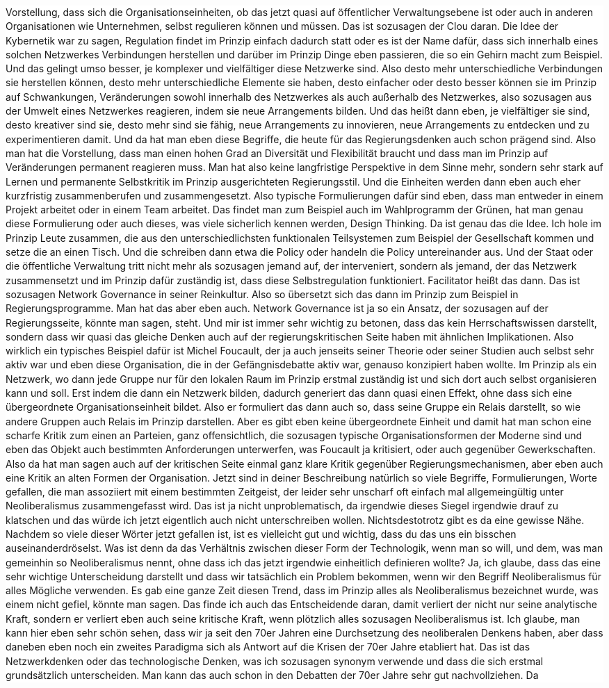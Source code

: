 Vorstellung, dass sich die Organisationseinheiten, ob das jetzt quasi auf öffentlicher Verwaltungsebene ist oder auch in anderen Organisationen wie Unternehmen, selbst regulieren können und müssen. Das ist sozusagen der Clou daran. Die Idee der Kybernetik war zu sagen, Regulation findet im Prinzip einfach dadurch statt oder es ist der Name dafür, dass sich innerhalb eines solchen Netzwerkes Verbindungen herstellen und darüber im Prinzip Dinge eben passieren, die so ein Gehirn macht zum Beispiel. Und das gelingt umso besser, je komplexer und vielfältiger diese Netzwerke sind. Also desto mehr unterschiedliche Verbindungen sie herstellen können, desto mehr unterschiedliche Elemente sie haben, desto einfacher oder desto besser können sie im Prinzip auf Schwankungen, Veränderungen sowohl innerhalb des Netzwerkes als auch außerhalb des Netzwerkes, also sozusagen aus der Umwelt eines Netzwerkes reagieren, indem sie neue Arrangements bilden. Und das heißt dann eben, je vielfältiger sie sind, desto kreativer sind sie, desto mehr sind sie fähig, neue Arrangements zu innovieren, neue Arrangements zu entdecken und zu experimentieren damit. Und da hat man eben diese Begriffe, die heute für das Regierungsdenken auch schon prägend sind. Also man hat die Vorstellung, dass man einen hohen Grad an Diversität und Flexibilität braucht und dass man im Prinzip auf Veränderungen permanent reagieren muss. Man hat also keine langfristige Perspektive in dem Sinne mehr, sondern sehr stark auf Lernen und permanente Selbstkritik im Prinzip ausgerichteten Regierungsstil. Und die Einheiten werden dann eben auch eher kurzfristig zusammenberufen und zusammengesetzt. Also typische Formulierungen dafür sind eben, dass man entweder in einem Projekt arbeitet oder in einem Team arbeitet. Das findet man zum Beispiel auch im Wahlprogramm der Grünen, hat man genau diese Formulierung oder auch dieses, was viele sicherlich kennen werden, Design Thinking. Da ist genau das die Idee. Ich hole im Prinzip Leute zusammen, die aus den unterschiedlichsten funktionalen Teilsystemen zum Beispiel der Gesellschaft kommen und setze die an einen Tisch. Und die schreiben dann etwa die Policy oder handeln die Policy untereinander aus. Und der Staat oder die öffentliche Verwaltung tritt nicht mehr als sozusagen jemand auf, der interveniert, sondern als jemand, der das Netzwerk zusammensetzt und im Prinzip dafür zuständig ist, dass diese Selbstregulation funktioniert. Facilitator heißt das dann. Das ist sozusagen Network Governance in seiner Reinkultur. Also so übersetzt sich das dann im Prinzip zum Beispiel in Regierungsprogramme. Man hat das aber eben auch. Network Governance ist ja so ein Ansatz, der sozusagen auf der Regierungsseite, könnte man sagen, steht. Und mir ist immer sehr wichtig zu betonen, dass das kein Herrschaftswissen darstellt, sondern dass wir quasi das gleiche Denken auch auf der regierungskritischen Seite haben mit ähnlichen Implikationen. Also wirklich ein typisches Beispiel dafür ist Michel Foucault, der ja auch jenseits seiner Theorie oder seiner Studien auch selbst sehr aktiv war und eben diese Organisation, die in der Gefängnisdebatte aktiv war, genauso konzipiert haben wollte. Im Prinzip als ein Netzwerk, wo dann jede Gruppe nur für den lokalen Raum im Prinzip erstmal zuständig ist und sich dort auch selbst organisieren kann und soll. Erst indem die dann ein Netzwerk bilden, dadurch generiert das dann quasi einen Effekt, ohne dass sich eine übergeordnete Organisationseinheit bildet. Also er formuliert das dann auch so, dass seine Gruppe ein Relais darstellt, so wie andere Gruppen auch Relais im Prinzip darstellen. Aber es gibt eben keine übergeordnete Einheit und damit hat man schon eine scharfe Kritik zum einen an Parteien, ganz offensichtlich, die sozusagen typische Organisationsformen der Moderne sind und eben das Objekt auch bestimmten Anforderungen unterwerfen, was Foucault ja kritisiert, oder auch gegenüber Gewerkschaften. Also da hat man sagen auch auf der kritischen Seite einmal ganz klare Kritik gegenüber Regierungsmechanismen, aber eben auch eine Kritik an alten Formen der Organisation. Jetzt sind in deiner Beschreibung natürlich so viele Begriffe, Formulierungen, Worte gefallen, die man assoziiert mit einem bestimmten Zeitgeist, der leider sehr unscharf oft einfach mal allgemeingültig unter Neoliberalismus zusammengefasst wird. Das ist ja nicht unproblematisch, da irgendwie dieses Siegel irgendwie drauf zu klatschen und das würde ich jetzt eigentlich auch nicht unterschreiben wollen. Nichtsdestotrotz gibt es da eine gewisse Nähe. Nachdem so viele dieser Wörter jetzt gefallen ist, ist es vielleicht gut und wichtig, dass du das uns ein bisschen auseinanderdröselst. Was ist denn da das Verhältnis zwischen dieser Form der Technologik, wenn man so will, und dem, was man gemeinhin so Neoliberalismus nennt, ohne dass ich das jetzt irgendwie einheitlich definieren wollte? Ja, ich glaube, dass das eine sehr wichtige Unterscheidung darstellt und dass wir tatsächlich ein Problem bekommen, wenn wir den Begriff Neoliberalismus für alles Mögliche verwenden. Es gab eine ganze Zeit diesen Trend, dass im Prinzip alles als Neoliberalismus bezeichnet wurde, was einem nicht gefiel, könnte man sagen. Das finde ich auch das Entscheidende daran, damit verliert der nicht nur seine analytische Kraft, sondern er verliert eben auch seine kritische Kraft, wenn plötzlich alles sozusagen Neoliberalismus ist. Ich glaube, man kann hier eben sehr schön sehen, dass wir ja seit den 70er Jahren eine Durchsetzung des neoliberalen Denkens haben, aber dass daneben eben noch ein zweites Paradigma sich als Antwort auf die Krisen der 70er Jahre etabliert hat. Das ist das Netzwerkdenken oder das technologische Denken, was ich sozusagen synonym verwende und dass die sich erstmal grundsätzlich unterscheiden. Man kann das auch schon in den Debatten der 70er Jahre sehr gut nachvollziehen. Da